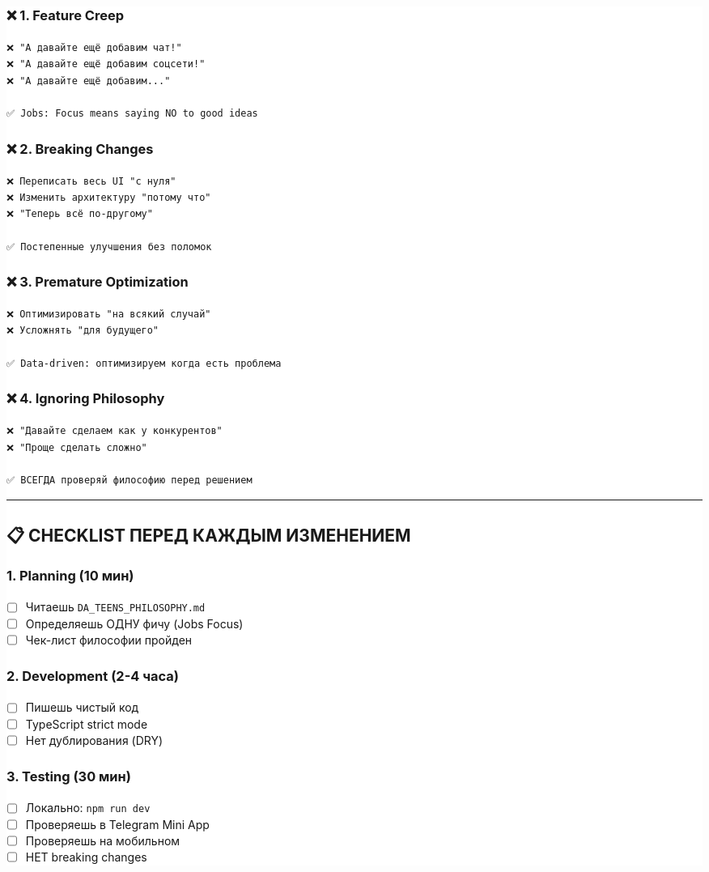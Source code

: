 ### ❌ 1. Feature Creep
```
❌ "А давайте ещё добавим чат!"
❌ "А давайте ещё добавим соцсети!"
❌ "А давайте ещё добавим..."

✅ Jobs: Focus means saying NO to good ideas
```

### ❌ 2. Breaking Changes
```
❌ Переписать весь UI "с нуля"
❌ Изменить архитектуру "потому что"
❌ "Теперь всё по-другому"

✅ Постепенные улучшения без поломок
```

### ❌ 3. Premature Optimization
```
❌ Оптимизировать "на всякий случай"
❌ Усложнять "для будущего"

✅ Data-driven: оптимизируем когда есть проблема
```

### ❌ 4. Ignoring Philosophy
```
❌ "Давайте сделаем как у конкурентов"
❌ "Проще сделать сложно"

✅ ВСЕГДА проверяй философию перед решением
```

---

## 📋 CHECKLIST ПЕРЕД КАЖДЫМ ИЗМЕНЕНИЕМ

### 1. Planning (10 мин)
- [ ] Читаешь `DA_TEENS_PHILOSOPHY.md`
- [ ] Определяешь ОДНУ фичу (Jobs Focus)
- [ ] Чек-лист философии пройден

### 2. Development (2-4 часа)
- [ ] Пишешь чистый код
- [ ] TypeScript strict mode
- [ ] Нет дублирования (DRY)

### 3. Testing (30 мин)
- [ ] Локально: `npm run dev`
- [ ] Проверяешь в Telegram Mini App
- [ ] Проверяешь на мобильном
- [ ] НЕТ breaking changes

